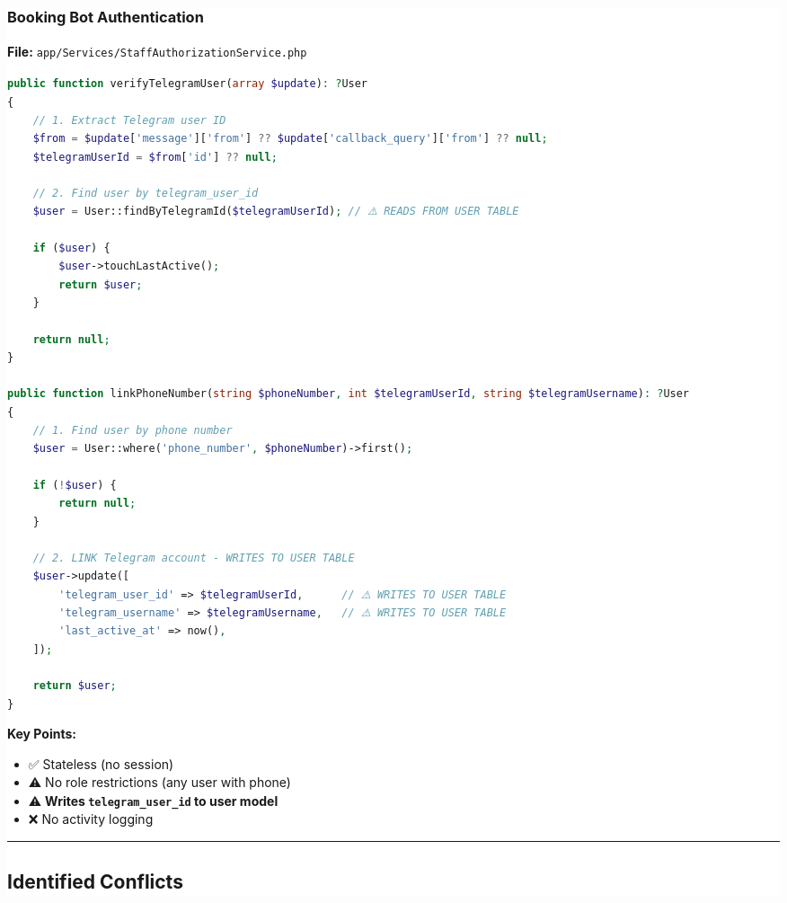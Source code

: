 ### Booking Bot Authentication

**File:** `app/Services/StaffAuthorizationService.php`

```php
public function verifyTelegramUser(array $update): ?User
{
    // 1. Extract Telegram user ID
    $from = $update['message']['from'] ?? $update['callback_query']['from'] ?? null;
    $telegramUserId = $from['id'] ?? null;
    
    // 2. Find user by telegram_user_id
    $user = User::findByTelegramId($telegramUserId); // ⚠️ READS FROM USER TABLE
    
    if ($user) {
        $user->touchLastActive();
        return $user;
    }
    
    return null;
}

public function linkPhoneNumber(string $phoneNumber, int $telegramUserId, string $telegramUsername): ?User
{
    // 1. Find user by phone number
    $user = User::where('phone_number', $phoneNumber)->first();
    
    if (!$user) {
        return null;
    }
    
    // 2. LINK Telegram account - WRITES TO USER TABLE
    $user->update([
        'telegram_user_id' => $telegramUserId,      // ⚠️ WRITES TO USER TABLE
        'telegram_username' => $telegramUsername,   // ⚠️ WRITES TO USER TABLE
        'last_active_at' => now(),
    ]);
    
    return $user;
}
```

**Key Points:**
- ✅ Stateless (no session)
- ⚠️ No role restrictions (any user with phone)
- ⚠️ **Writes `telegram_user_id` to user model**
- ❌ No activity logging

---

## Identified Conflicts
